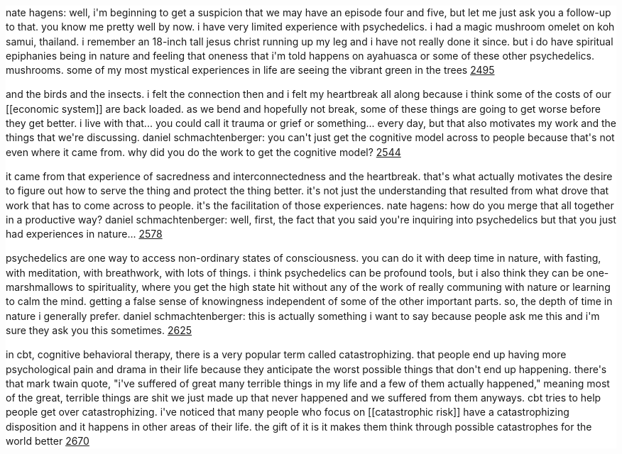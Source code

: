 nate hagens:
well, i'm beginning to get a suspicion that we may have an episode four and five, but
let me just ask you a follow-up to that. you know me pretty well by now. i have very limited experience with psychedelics. i had a magic mushroom omelet on koh samui,
thailand. i remember an 18-inch tall jesus christ running
up my leg and i have not really done it since. but i do have spiritual epiphanies being in
nature and feeling that oneness that i'm told happens on ayahuasca or some of these other
psychedelics. mushrooms. some of my most mystical experiences in life
are seeing the vibrant green in the trees [2495](https://www.youtube.com/watch?v=kTFqnPEyweE&t=2495.92s)

and the birds and the insects. i felt the connection then and i felt my heartbreak
all along because i think some of the costs of our [[economic system]] are back loaded. as we bend and hopefully not break, some of
these things are going to get worse before they get better. i live with that... you could call it trauma
or grief or something... every day, but that also motivates my work and the things that
we're discussing. daniel schmachtenberger:
you can't just get the cognitive model across to people because that's not even where it
came from. why did you do the work to get the cognitive
model? [2544](https://www.youtube.com/watch?v=kTFqnPEyweE&t=2544.069s)

it came from that experience of sacredness
and interconnectedness and the heartbreak. that's what actually motivates the desire
to figure out how to serve the thing and protect the thing better. it's not just the understanding that resulted
from what drove that work that has to come across to people. it's the facilitation of those experiences. nate hagens:
how do you merge that all together in a productive way? daniel schmachtenberger:
well, first, the fact that you said you're inquiring into psychedelics but that you just
had experiences in nature... [2578](https://www.youtube.com/watch?v=kTFqnPEyweE&t=2578.99s)

psychedelics are one way to access non-ordinary
states of consciousness. you can do it with deep time in nature, with
fasting, with meditation, with breathwork, with lots of things. i think psychedelics can be profound tools,
but i also think they can be one-marshmallows to spirituality, where you get the high state
hit without any of the work of really communing with nature or learning to calm the mind. getting a false sense of knowingness independent
of some of the other important parts. so, the depth of time in nature i generally
prefer. daniel schmachtenberger:
this is actually something i want to say because people ask me this and i'm sure they ask you
this sometimes. [2625](https://www.youtube.com/watch?v=kTFqnPEyweE&t=2625.339s)

in cbt, cognitive behavioral therapy, there
is a very popular term called catastrophizing. that people end up having more psychological
pain and drama in their life because they anticipate the worst possible things that
don't end up happening. there's that mark twain quote, "i've suffered
of great many terrible things in my life and a few of them actually happened," meaning
most of the great, terrible things are shit we just made up that never happened and we
suffered from them anyways. cbt tries to help people get over catastrophizing. i've noticed that many people who focus on
[[catastrophic risk]] have a catastrophizing disposition and it happens in other areas of their life. the gift of it is it makes them think through
possible catastrophes for the world better [2670](https://www.youtube.com/watch?v=kTFqnPEyweE&t=2670.07s)
